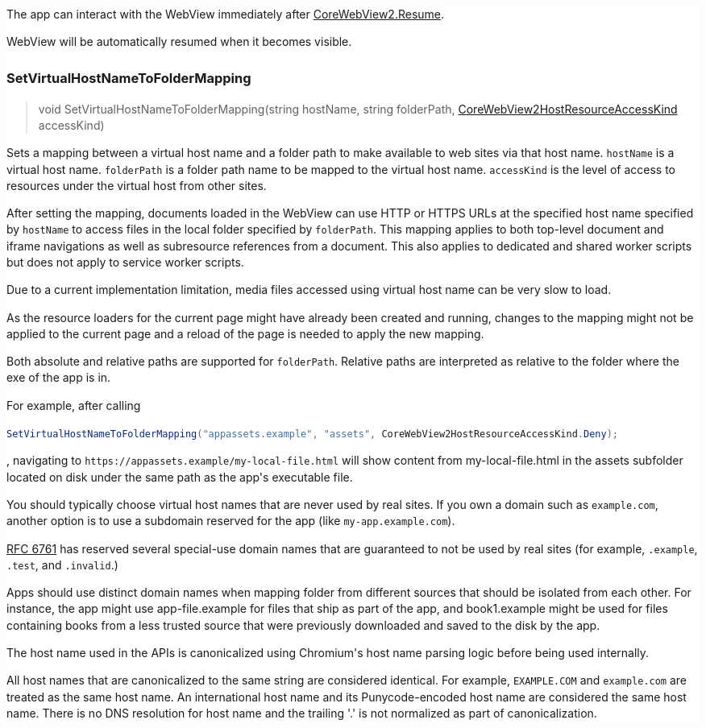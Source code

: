 The app can interact with the WebView immediately after [CoreWebView2.Resume](corewebview2.md#resume).

WebView will be automatically resumed when it becomes visible.



### SetVirtualHostNameToFolderMapping

> void SetVirtualHostNameToFolderMapping(string hostName, string folderPath, [CoreWebView2HostResourceAccessKind](corewebview2hostresourceaccesskind.md) accessKind)

Sets a mapping between a virtual host name and a folder path to make available to web sites via that host name.
`hostName` is a virtual host name.
`folderPath` is a folder path name to be mapped to the virtual host name.
`accessKind` is the level of access to resources under the virtual host from other sites.

After setting the mapping, documents loaded in the WebView can use HTTP or HTTPS URLs at the specified host name specified by `hostName` to access files in the local folder specified by `folderPath`.
This mapping applies to both top-level document and iframe navigations as well as subresource references from a document. This also applies to dedicated and shared worker scripts but does not apply to service worker scripts.

Due to a current implementation limitation, media files accessed using virtual host name can be very slow to load.

As the resource loaders for the current page might have already been created and running, changes to the mapping might not be applied to the current page and a reload of the page is needed to apply the new mapping.

Both absolute and relative paths are supported for `folderPath`. Relative paths are interpreted as relative to the folder where the exe of the app is in.

For example, after calling
```csharp
SetVirtualHostNameToFolderMapping("appassets.example", "assets", CoreWebView2HostResourceAccessKind.Deny);
```
, navigating to `https://appassets.example/my-local-file.html` will show content from my-local-file.html in the assets subfolder located on disk under the same path as the app's executable file.

You should typically choose virtual host names that are never used by real sites.
If you own a domain such as `example.com`, another option is to use a subdomain reserved for the app (like `my-app.example.com`).

[RFC 6761](https://tools.ietf.org/html/rfc6761) has reserved several special-use domain names that are guaranteed to not be used by real sites (for example, `.example`, `.test`, and `.invalid`.)

Apps should use distinct domain names when mapping folder from different sources that should be isolated from each other. For instance, the app might use app-file.example for files that ship as part of the app, and book1.example might be used for files containing books from a less trusted source that were previously downloaded and saved to the disk by the app.

The host name used in the APIs is canonicalized using Chromium's host name parsing logic before being used internally.

All host names that are canonicalized to the same string are considered identical.
For example, `EXAMPLE.COM` and `example.com` are treated as the same host name.
An international host name and its Punycode-encoded host name are considered the same host name. There is no DNS resolution for host name and the trailing '.' is not normalized as part of canonicalization.

